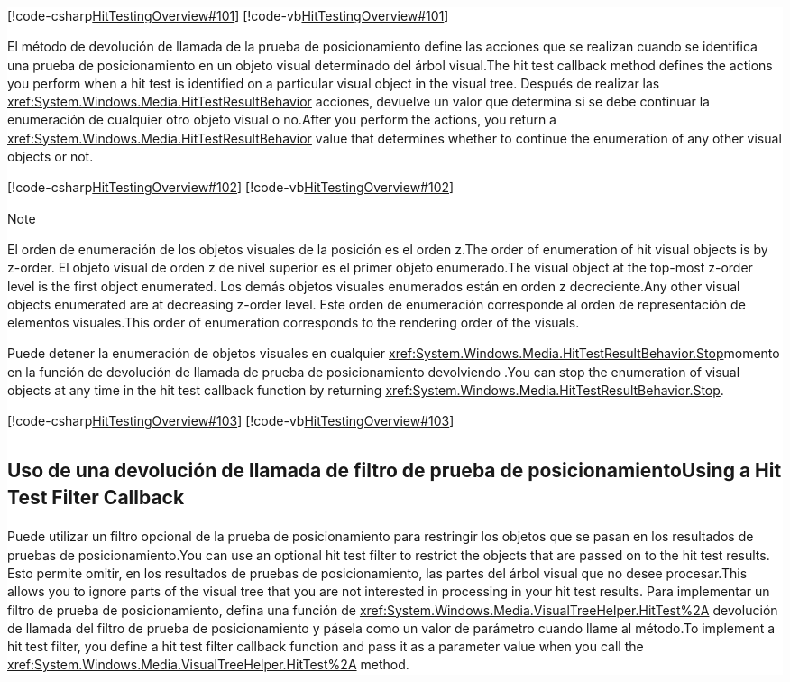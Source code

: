  [!code-csharp[HitTestingOverview#101](~/samples/snippets/csharp/VS_Snippets_Wpf/HitTestingOverview/CSharp/Window1.xaml.cs#101)]
 [!code-vb[HitTestingOverview#101](~/samples/snippets/visualbasic/VS_Snippets_Wpf/HitTestingOverview/visualbasic/window1.xaml.vb#101)]  
  
 <span data-ttu-id="225c4-164">El método de devolución de llamada de la prueba de posicionamiento define las acciones que se realizan cuando se identifica una prueba de posicionamiento en un objeto visual determinado del árbol visual.</span><span class="sxs-lookup"><span data-stu-id="225c4-164">The hit test callback method defines the actions you perform when a hit test is identified on a particular visual object in the visual tree.</span></span> <span data-ttu-id="225c4-165">Después de realizar las <xref:System.Windows.Media.HitTestResultBehavior> acciones, devuelve un valor que determina si se debe continuar la enumeración de cualquier otro objeto visual o no.</span><span class="sxs-lookup"><span data-stu-id="225c4-165">After you perform the actions, you return a <xref:System.Windows.Media.HitTestResultBehavior> value that determines whether to continue the enumeration of any other visual objects or not.</span></span>  
  
 [!code-csharp[HitTestingOverview#102](~/samples/snippets/csharp/VS_Snippets_Wpf/HitTestingOverview/CSharp/Window1.xaml.cs#102)]
 [!code-vb[HitTestingOverview#102](~/samples/snippets/visualbasic/VS_Snippets_Wpf/HitTestingOverview/visualbasic/window1.xaml.vb#102)]  
  
> [!NOTE]
> <span data-ttu-id="225c4-166">El orden de enumeración de los objetos visuales de la posición es el orden z.</span><span class="sxs-lookup"><span data-stu-id="225c4-166">The order of enumeration of hit visual objects is by z-order.</span></span> <span data-ttu-id="225c4-167">El objeto visual de orden z de nivel superior es el primer objeto enumerado.</span><span class="sxs-lookup"><span data-stu-id="225c4-167">The visual object at the top-most z-order level is the first object enumerated.</span></span> <span data-ttu-id="225c4-168">Los demás objetos visuales enumerados están en orden z decreciente.</span><span class="sxs-lookup"><span data-stu-id="225c4-168">Any other visual objects enumerated are at decreasing z-order level.</span></span> <span data-ttu-id="225c4-169">Este orden de enumeración corresponde al orden de representación de elementos visuales.</span><span class="sxs-lookup"><span data-stu-id="225c4-169">This order of enumeration corresponds to the rendering order of the visuals.</span></span>  
  
 <span data-ttu-id="225c4-170">Puede detener la enumeración de objetos visuales en cualquier <xref:System.Windows.Media.HitTestResultBehavior.Stop>momento en la función de devolución de llamada de prueba de posicionamiento devolviendo .</span><span class="sxs-lookup"><span data-stu-id="225c4-170">You can stop the enumeration of visual objects at any time in the hit test callback function by returning <xref:System.Windows.Media.HitTestResultBehavior.Stop>.</span></span>  
  
 [!code-csharp[HitTestingOverview#103](~/samples/snippets/csharp/VS_Snippets_Wpf/HitTestingOverview/CSharp/Window1.xaml.cs#103)]
 [!code-vb[HitTestingOverview#103](~/samples/snippets/visualbasic/VS_Snippets_Wpf/HitTestingOverview/visualbasic/window1.xaml.vb#103)]  
  
<a name="using_a_hit_test_filter_callback"></a>
## <a name="using-a-hit-test-filter-callback"></a><span data-ttu-id="225c4-171">Uso de una devolución de llamada de filtro de prueba de posicionamiento</span><span class="sxs-lookup"><span data-stu-id="225c4-171">Using a Hit Test Filter Callback</span></span>  
 <span data-ttu-id="225c4-172">Puede utilizar un filtro opcional de la prueba de posicionamiento para restringir los objetos que se pasan en los resultados de pruebas de posicionamiento.</span><span class="sxs-lookup"><span data-stu-id="225c4-172">You can use an optional hit test filter to restrict the objects that are passed on to the hit test results.</span></span> <span data-ttu-id="225c4-173">Esto permite omitir, en los resultados de pruebas de posicionamiento, las partes del árbol visual que no desee procesar.</span><span class="sxs-lookup"><span data-stu-id="225c4-173">This allows you to ignore parts of the visual tree that you are not interested in processing in your hit test results.</span></span> <span data-ttu-id="225c4-174">Para implementar un filtro de prueba de posicionamiento, defina una función de <xref:System.Windows.Media.VisualTreeHelper.HitTest%2A> devolución de llamada del filtro de prueba de posicionamiento y pásela como un valor de parámetro cuando llame al método.</span><span class="sxs-lookup"><span data-stu-id="225c4-174">To implement a hit test filter, you define a hit test filter callback function and pass it as a parameter value when you call the <xref:System.Windows.Media.VisualTreeHelper.HitTest%2A> method.</span></span>  
  